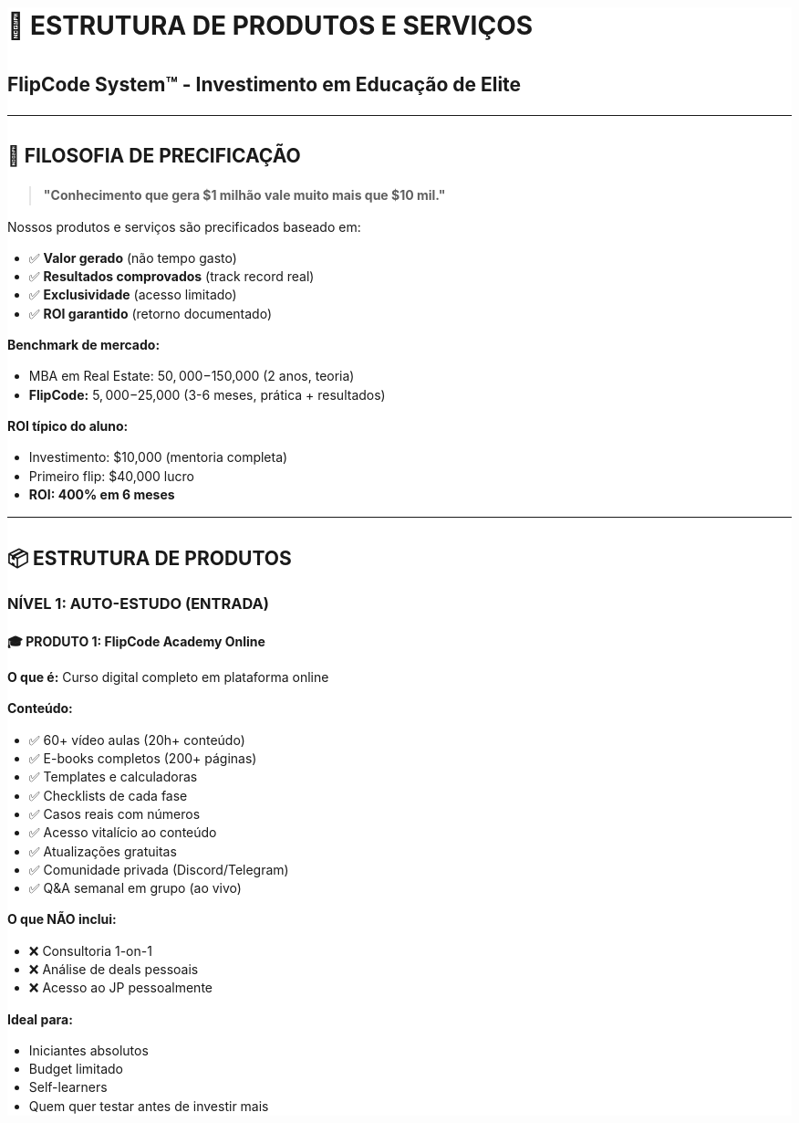 # 💎 ESTRUTURA DE PRODUTOS E SERVIÇOS
## FlipCode System™ - Investimento em Educação de Elite

---

## 🎯 FILOSOFIA DE PRECIFICAÇÃO

> **"Conhecimento que gera $1 milhão vale muito mais que $10 mil."**

Nossos produtos e serviços são precificados baseado em:
- ✅ **Valor gerado** (não tempo gasto)
- ✅ **Resultados comprovados** (track record real)
- ✅ **Exclusividade** (acesso limitado)
- ✅ **ROI garantido** (retorno documentado)

**Benchmark de mercado:**
- MBA em Real Estate: $50,000-$150,000 (2 anos, teoria)
- **FlipCode:** $5,000-$25,000 (3-6 meses, prática + resultados)

**ROI típico do aluno:**
- Investimento: $10,000 (mentoria completa)
- Primeiro flip: $40,000 lucro
- **ROI: 400% em 6 meses**

---

## 📦 ESTRUTURA DE PRODUTOS

### **NÍVEL 1: AUTO-ESTUDO (ENTRADA)**

#### **🎓 PRODUTO 1: FlipCode Academy Online**
**O que é:** Curso digital completo em plataforma online

**Conteúdo:**
- ✅ 60+ vídeo aulas (20h+ conteúdo)
- ✅ E-books completos (200+ páginas)
- ✅ Templates e calculadoras
- ✅ Checklists de cada fase
- ✅ Casos reais com números
- ✅ Acesso vitalício ao conteúdo
- ✅ Atualizações gratuitas
- ✅ Comunidade privada (Discord/Telegram)
- ✅ Q&A semanal em grupo (ao vivo)

**O que NÃO inclui:**
- ❌ Consultoria 1-on-1
- ❌ Análise de deals pessoais
- ❌ Acesso ao JP pessoalmente

**Ideal para:**
- Iniciantes absolutos
- Budget limitado
- Self-learners
- Quem quer testar antes de investir mais
